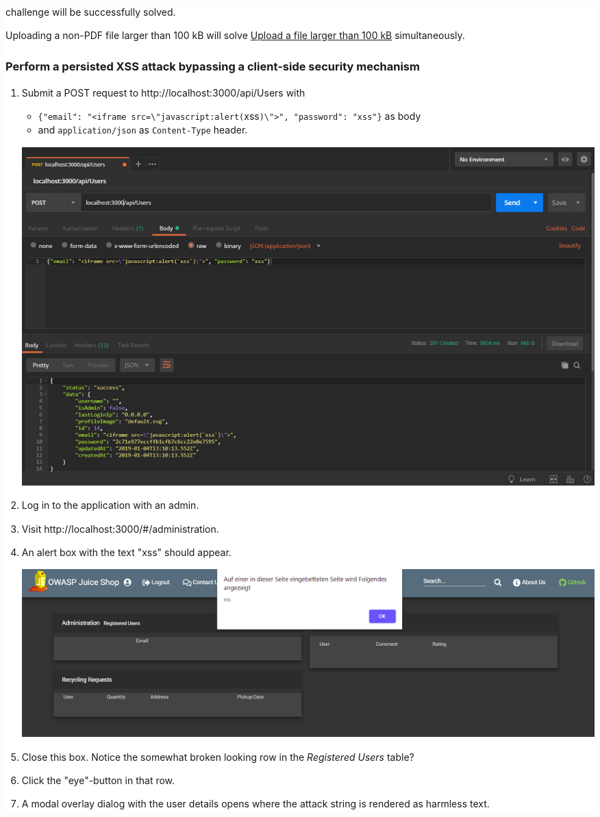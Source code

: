    challenge will be successfully solved.

Uploading a non-PDF file larger than 100 kB will solve
[Upload a file larger than 100 kB](#upload-a-file-larger-than-100-kb)
simultaneously.

### Perform a persisted XSS attack bypassing a client-side security mechanism

1. Submit a POST request to http://localhost:3000/api/Users with
   * `{"email": "<iframe src=\"javascript:alert(`xss`)\">", "password":
     "xss"}` as body
   * and `application/json` as `Content-Type` header.

   ![XSS request in PostMan](img/xss2_postman.png)
2. Log in to the application with an admin.
3. Visit http://localhost:3000/#/administration.
4. An alert box with the text "xss" should appear.

   ![XSS alert box](img/xss2_alert.png)
5. Close this box. Notice the somewhat broken looking row in the
   _Registered Users_ table?
6. Click the "eye"-button in that row.
7. A modal overlay dialog with the user details opens where the attack
   string is rendered as harmless text.
